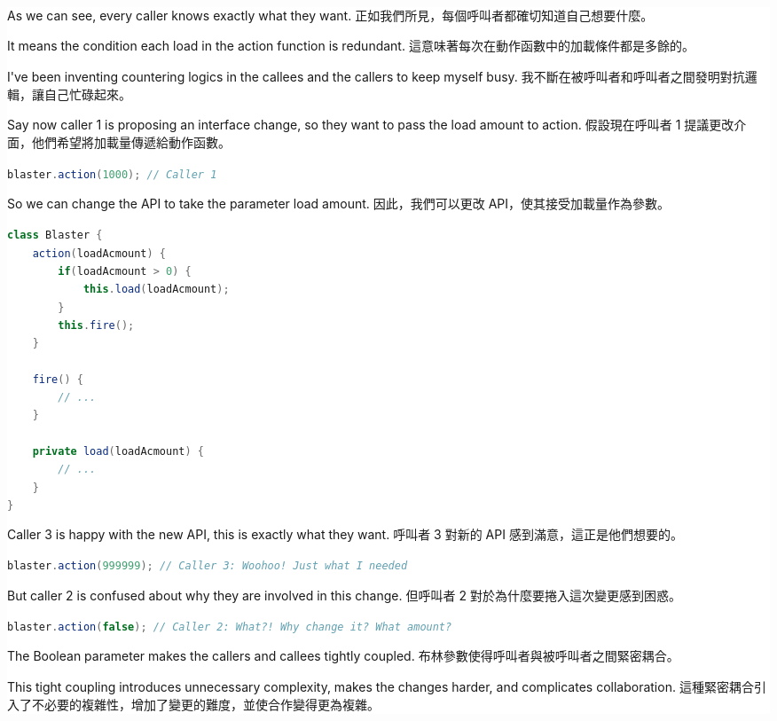 As we can see, every caller knows exactly what they want. 
正如我們所見，每個呼叫者都確切知道自己想要什麼。

It means the condition each load in the action function is redundant. 
這意味著每次在動作函數中的加載條件都是多餘的。

I've been inventing countering logics in the callees and the callers to keep myself busy. 
我不斷在被呼叫者和呼叫者之間發明對抗邏輯，讓自己忙碌起來。

Say now caller 1 is proposing an interface change, so they want to pass the load amount to action. 
假設現在呼叫者 1 提議更改介面，他們希望將加載量傳遞給動作函數。

```java
blaster.action(1000); // Caller 1
```

So we can change the API to take the parameter load amount. 
因此，我們可以更改 API，使其接受加載量作為參數。

```java
class Blaster {
	action(loadAcmount) {
		if(loadAcmount > 0) {
			this.load(loadAcmount);
		}
		this.fire();
	}

	fire() {
		// ...
	}

	private load(loadAcmount) {
		// ...
	}
}
```

Caller 3 is happy with the new API, this is exactly what they want. 
呼叫者 3 對新的 API 感到滿意，這正是他們想要的。

```java
blaster.action(999999); // Caller 3: Woohoo! Just what I needed
```

But caller 2 is confused about why they are involved in this change. 
但呼叫者 2 對於為什麼要捲入這次變更感到困惑。

```java
blaster.action(false); // Caller 2: What?! Why change it? What amount?
```

The Boolean parameter makes the callers and callees tightly coupled. 
布林參數使得呼叫者與被呼叫者之間緊密耦合。

This tight coupling introduces unnecessary complexity, makes the changes harder, and complicates collaboration. 
這種緊密耦合引入了不必要的複雜性，增加了變更的難度，並使合作變得更為複雜。
